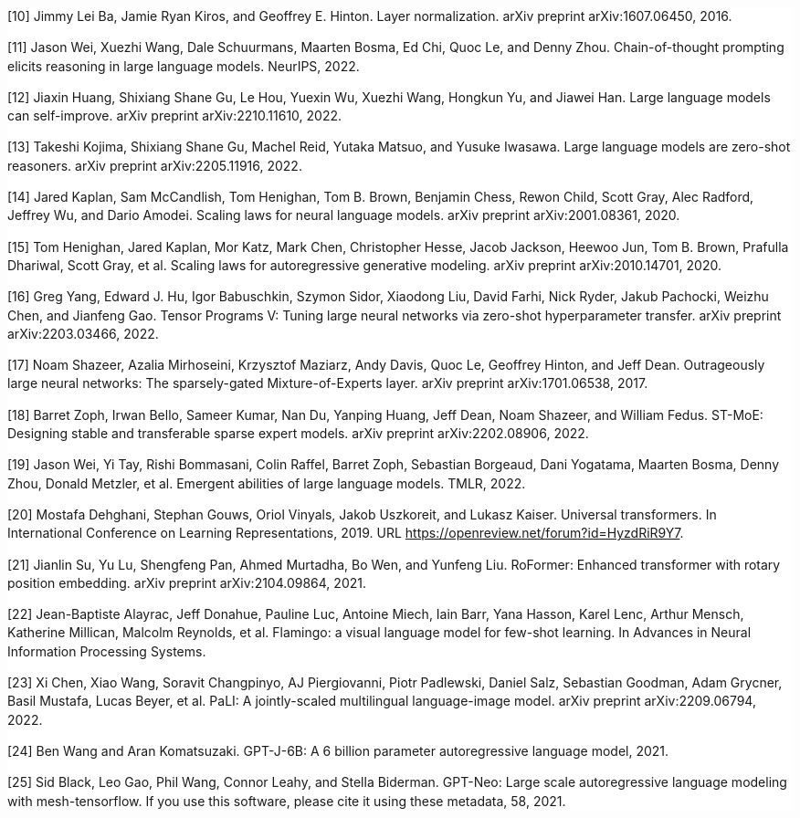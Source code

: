 [10] Jimmy Lei Ba, Jamie Ryan Kiros, and Geoffrey E. Hinton. Layer normalization. arXiv preprint arXiv:1607.06450, 2016.

[11] Jason Wei, Xuezhi Wang, Dale Schuurmans, Maarten Bosma, Ed Chi, Quoc Le, and Denny Zhou. Chain-of-thought prompting elicits reasoning in large language models. NeurIPS, 2022.

[12] Jiaxin Huang, Shixiang Shane Gu, Le Hou, Yuexin Wu, Xuezhi Wang, Hongkun Yu, and Jiawei Han. Large language models can self-improve. arXiv preprint arXiv:2210.11610, 2022.

[13] Takeshi Kojima, Shixiang Shane Gu, Machel Reid, Yutaka Matsuo, and Yusuke Iwasawa. Large language models are zero-shot reasoners. arXiv preprint arXiv:2205.11916, 2022.

[14] Jared Kaplan, Sam McCandlish, Tom Henighan, Tom B. Brown, Benjamin Chess, Rewon Child, Scott Gray, Alec Radford, Jeffrey Wu, and Dario Amodei. Scaling laws for neural language models. arXiv preprint arXiv:2001.08361, 2020.

[15] Tom Henighan, Jared Kaplan, Mor Katz, Mark Chen, Christopher Hesse, Jacob Jackson, Heewoo Jun, Tom B. Brown, Prafulla Dhariwal, Scott Gray, et al. Scaling laws for autoregressive generative modeling. arXiv preprint arXiv:2010.14701, 2020.

[16] Greg Yang, Edward J. Hu, Igor Babuschkin, Szymon Sidor, Xiaodong Liu, David Farhi, Nick Ryder, Jakub Pachocki, Weizhu Chen, and Jianfeng Gao. Tensor Programs V: Tuning large neural networks via zero-shot hyperparameter transfer. arXiv preprint arXiv:2203.03466, 2022.

[17] Noam Shazeer, Azalia Mirhoseini, Krzysztof Maziarz, Andy Davis, Quoc Le, Geoffrey Hinton, and Jeff Dean. Outrageously large neural networks: The sparsely-gated Mixture-of-Experts layer. arXiv preprint arXiv:1701.06538, 2017.

[18] Barret Zoph, Irwan Bello, Sameer Kumar, Nan Du, Yanping Huang, Jeff Dean, Noam Shazeer, and William Fedus. ST-MoE: Designing stable and transferable sparse expert models. arXiv preprint arXiv:2202.08906, 2022.

[19] Jason Wei, Yi Tay, Rishi Bommasani, Colin Raffel, Barret Zoph, Sebastian Borgeaud, Dani Yogatama, Maarten Bosma, Denny Zhou, Donald Metzler, et al. Emergent abilities of large language models. TMLR, 2022.

[20] Mostafa Dehghani, Stephan Gouws, Oriol Vinyals, Jakob Uszkoreit, and Lukasz Kaiser. Universal transformers. In International Conference on Learning Representations, 2019. URL https://openreview.net/forum?id=HyzdRiR9Y7.

[21] Jianlin Su, Yu Lu, Shengfeng Pan, Ahmed Murtadha, Bo Wen, and Yunfeng Liu. RoFormer: Enhanced transformer with rotary position embedding. arXiv preprint arXiv:2104.09864, 2021.

[22] Jean-Baptiste Alayrac, Jeff Donahue, Pauline Luc, Antoine Miech, Iain Barr, Yana Hasson, Karel Lenc, Arthur Mensch, Katherine Millican, Malcolm Reynolds, et al. Flamingo: a visual language model for few-shot learning. In Advances in Neural Information Processing Systems.

[23] Xi Chen, Xiao Wang, Soravit Changpinyo, AJ Piergiovanni, Piotr Padlewski, Daniel Salz, Sebastian Goodman, Adam Grycner, Basil Mustafa, Lucas Beyer, et al. PaLI: A jointly-scaled multilingual language-image model. arXiv preprint arXiv:2209.06794, 2022.

[24] Ben Wang and Aran Komatsuzaki. GPT-J-6B: A 6 billion parameter autoregressive language model, 2021.

[25] Sid Black, Leo Gao, Phil Wang, Connor Leahy, and Stella Biderman. GPT-Neo: Large scale autoregressive language modeling with mesh-tensorflow. If you use this software, please cite it using these metadata, 58, 2021.
